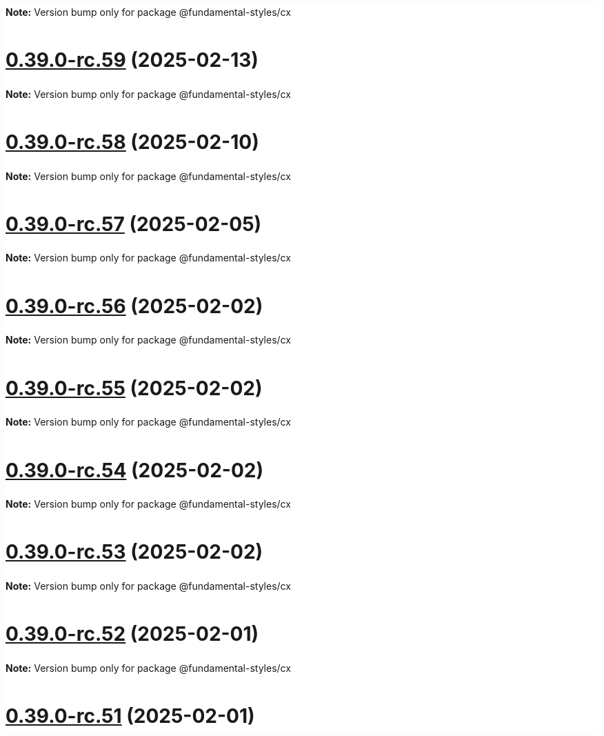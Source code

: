 **Note:** Version bump only for package @fundamental-styles/cx

# [0.39.0-rc.59](https://github.com/SAP/fundamental-styles/compare/v0.39.0-rc.58...v0.39.0-rc.59) (2025-02-13)

**Note:** Version bump only for package @fundamental-styles/cx

# [0.39.0-rc.58](https://github.com/SAP/fundamental-styles/compare/v0.39.0-rc.57...v0.39.0-rc.58) (2025-02-10)

**Note:** Version bump only for package @fundamental-styles/cx

# [0.39.0-rc.57](https://github.com/SAP/fundamental-styles/compare/v0.39.0-rc.56...v0.39.0-rc.57) (2025-02-05)

**Note:** Version bump only for package @fundamental-styles/cx

# [0.39.0-rc.56](https://github.com/SAP/fundamental-styles/compare/v0.39.0-rc.55...v0.39.0-rc.56) (2025-02-02)

**Note:** Version bump only for package @fundamental-styles/cx

# [0.39.0-rc.55](https://github.com/SAP/fundamental-styles/compare/v0.39.0-rc.54...v0.39.0-rc.55) (2025-02-02)

**Note:** Version bump only for package @fundamental-styles/cx

# [0.39.0-rc.54](https://github.com/SAP/fundamental-styles/compare/v0.39.0-rc.53...v0.39.0-rc.54) (2025-02-02)

**Note:** Version bump only for package @fundamental-styles/cx

# [0.39.0-rc.53](https://github.com/SAP/fundamental-styles/compare/v0.39.0-rc.52...v0.39.0-rc.53) (2025-02-02)

**Note:** Version bump only for package @fundamental-styles/cx

# [0.39.0-rc.52](https://github.com/SAP/fundamental-styles/compare/v0.39.0-rc.51...v0.39.0-rc.52) (2025-02-01)

**Note:** Version bump only for package @fundamental-styles/cx

# [0.39.0-rc.51](https://github.com/SAP/fundamental-styles/compare/v0.39.0-rc.50...v0.39.0-rc.51) (2025-02-01)
